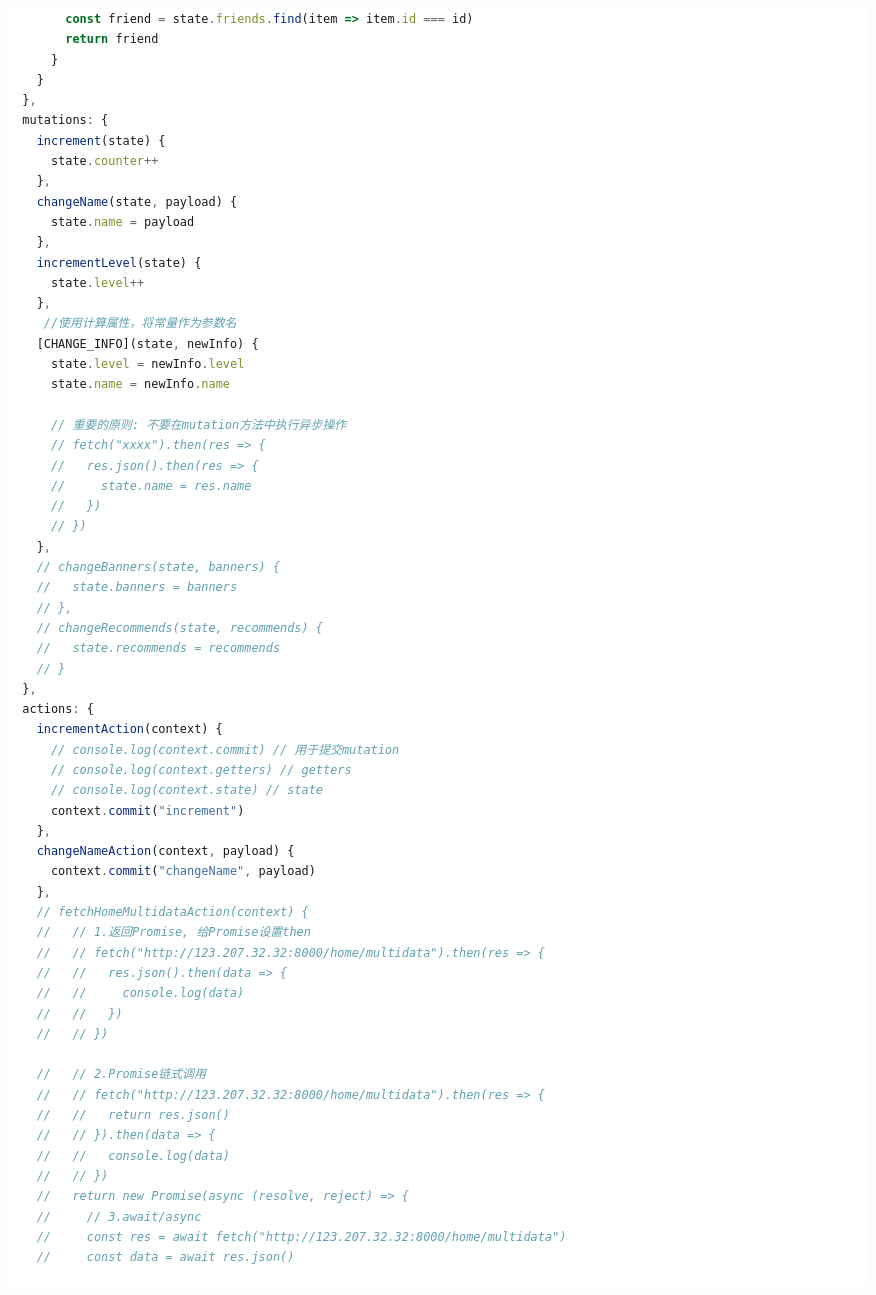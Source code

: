 ```js
        const friend = state.friends.find(item => item.id === id)
        return friend
      }
    }
  },
  mutations: {
    increment(state) {
      state.counter++
    },
    changeName(state, payload) {
      state.name = payload
    },
    incrementLevel(state) {
      state.level++
    },
     //使用计算属性，将常量作为参数名
    [CHANGE_INFO](state, newInfo) {
      state.level = newInfo.level
      state.name = newInfo.name

      // 重要的原则: 不要在mutation方法中执行异步操作
      // fetch("xxxx").then(res => {
      //   res.json().then(res => {
      //     state.name = res.name
      //   })
      // })
    },
    // changeBanners(state, banners) {
    //   state.banners = banners
    // },
    // changeRecommends(state, recommends) {
    //   state.recommends = recommends
    // }
  },
  actions: {
    incrementAction(context) {
      // console.log(context.commit) // 用于提交mutation
      // console.log(context.getters) // getters
      // console.log(context.state) // state
      context.commit("increment")
    },
    changeNameAction(context, payload) {
      context.commit("changeName", payload)
    },
    // fetchHomeMultidataAction(context) {
    //   // 1.返回Promise, 给Promise设置then
    //   // fetch("http://123.207.32.32:8000/home/multidata").then(res => {
    //   //   res.json().then(data => {
    //   //     console.log(data)
    //   //   })
    //   // })
      
    //   // 2.Promise链式调用
    //   // fetch("http://123.207.32.32:8000/home/multidata").then(res => {
    //   //   return res.json()
    //   // }).then(data => {
    //   //   console.log(data)
    //   // })
    //   return new Promise(async (resolve, reject) => {
    //     // 3.await/async
    //     const res = await fetch("http://123.207.32.32:8000/home/multidata")
    //     const data = await res.json()
        
```